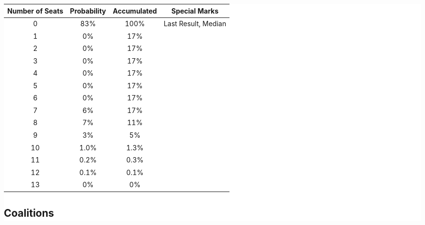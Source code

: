 | Number of Seats | Probability | Accumulated | Special Marks |
|:---------------:|:-----------:|:-----------:|:-------------:|
| 0 | 83% | 100% | Last Result, Median |
| 1 | 0% | 17% |  |
| 2 | 0% | 17% |  |
| 3 | 0% | 17% |  |
| 4 | 0% | 17% |  |
| 5 | 0% | 17% |  |
| 6 | 0% | 17% |  |
| 7 | 6% | 17% |  |
| 8 | 7% | 11% |  |
| 9 | 3% | 5% |  |
| 10 | 1.0% | 1.3% |  |
| 11 | 0.2% | 0.3% |  |
| 12 | 0.1% | 0.1% |  |
| 13 | 0% | 0% |  |


## Coalitions
